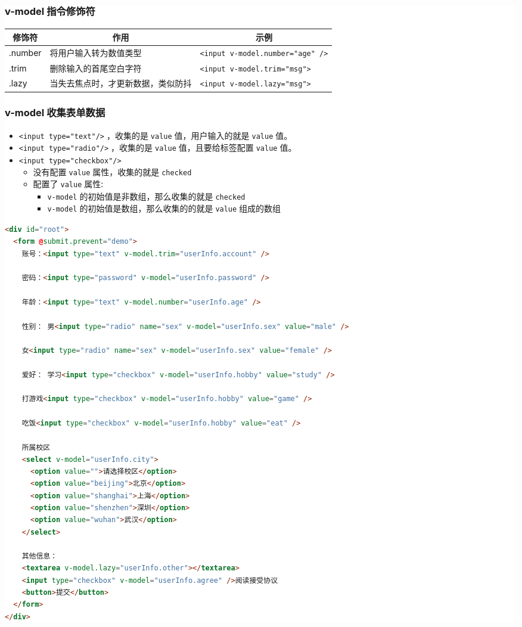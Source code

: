 ### v-model 指令修饰符

| 修饰符  | 作用                               | 示例                             |
| ------- | ---------------------------------- | -------------------------------- |
| .number | 将用户输入转为数值类型             | `<input v-model.number="age" />` |
| .trim   | 删除输入的首尾空白字符             | `<input v-model.trim="msg">`     |
| .lazy   | 当失去焦点时，才更新数据，类似防抖 | `<input v-model.lazy="msg">`     |

### v-model 收集表单数据

- `<input type="text"/>` ，收集的是 `value` 值，用户输入的就是 `value` 值。
- `<input type="radio"/>` ，收集的是 `value` 值，且要给标签配置 `value` 值。
- `<input type="checkbox"/>`
  - 没有配置 `value` 属性，收集的就是 `checked`
  - 配置了 `value` 属性:
    - `v-model` 的初始值是非数组，那么收集的就是 `checked`
    - `v-model` 的初始值是数组，那么收集的的就是 `value` 组成的数组

```html
<div id="root">
  <form @submit.prevent="demo">
    账号：<input type="text" v-model.trim="userInfo.account" />

    密码：<input type="password" v-model="userInfo.password" />

    年龄：<input type="text" v-model.number="userInfo.age" />

    性别： 男<input type="radio" name="sex" v-model="userInfo.sex" value="male" />

    女<input type="radio" name="sex" v-model="userInfo.sex" value="female" />

    爱好： 学习<input type="checkbox" v-model="userInfo.hobby" value="study" />

    打游戏<input type="checkbox" v-model="userInfo.hobby" value="game" />

    吃饭<input type="checkbox" v-model="userInfo.hobby" value="eat" />

    所属校区
    <select v-model="userInfo.city">
      <option value="">请选择校区</option>
      <option value="beijing">北京</option>
      <option value="shanghai">上海</option>
      <option value="shenzhen">深圳</option>
      <option value="wuhan">武汉</option>
    </select>

    其他信息：
    <textarea v-model.lazy="userInfo.other"></textarea>
    <input type="checkbox" v-model="userInfo.agree" />阅读接受协议
    <button>提交</button>
  </form>
</div>
```
